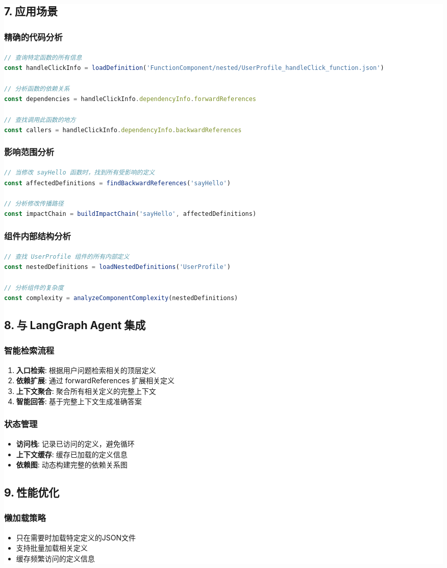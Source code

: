 ## 7. 应用场景

### 精确的代码分析
```javascript
// 查询特定函数的所有信息
const handleClickInfo = loadDefinition('FunctionComponent/nested/UserProfile_handleClick_function.json')

// 分析函数的依赖关系
const dependencies = handleClickInfo.dependencyInfo.forwardReferences

// 查找调用此函数的地方
const callers = handleClickInfo.dependencyInfo.backwardReferences
```

### 影响范围分析
```javascript
// 当修改 sayHello 函数时，找到所有受影响的定义
const affectedDefinitions = findBackwardReferences('sayHello')

// 分析修改传播路径
const impactChain = buildImpactChain('sayHello', affectedDefinitions)
```

### 组件内部结构分析
```javascript
// 查找 UserProfile 组件的所有内部定义
const nestedDefinitions = loadNestedDefinitions('UserProfile')

// 分析组件的复杂度
const complexity = analyzeComponentComplexity(nestedDefinitions)
```

## 8. 与 LangGraph Agent 集成

### 智能检索流程
1. **入口检索**: 根据用户问题检索相关的顶层定义
2. **依赖扩展**: 通过 forwardReferences 扩展相关定义
3. **上下文聚合**: 聚合所有相关定义的完整上下文
4. **智能回答**: 基于完整上下文生成准确答案

### 状态管理
- **访问栈**: 记录已访问的定义，避免循环
- **上下文缓存**: 缓存已加载的定义信息
- **依赖图**: 动态构建完整的依赖关系图

## 9. 性能优化

### 懒加载策略
- 只在需要时加载特定定义的JSON文件
- 支持批量加载相关定义
- 缓存频繁访问的定义信息
